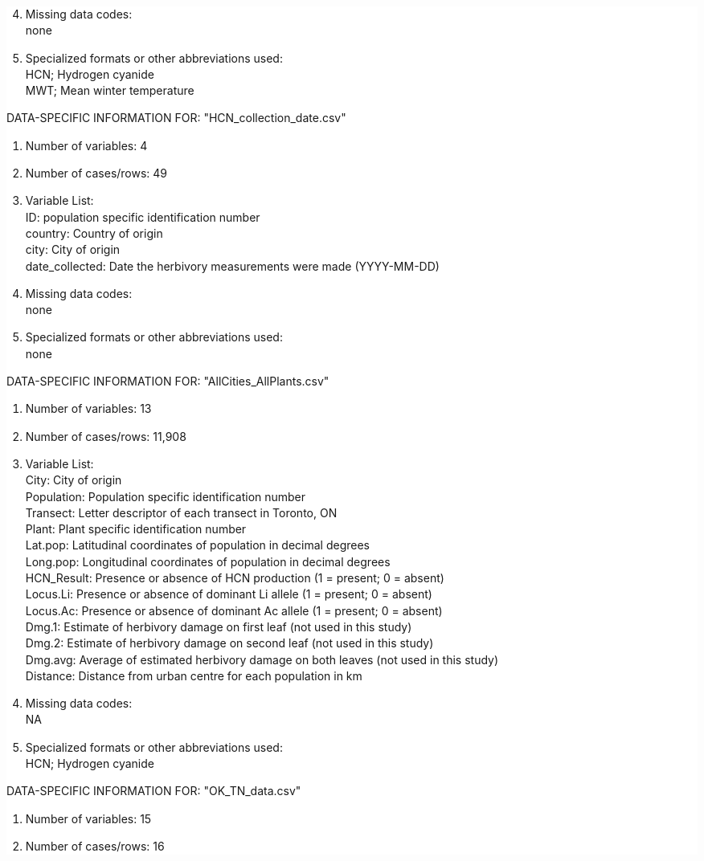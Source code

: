 4. Missing data codes: \
	none

5. Specialized formats or other abbreviations used: \
	HCN; Hydrogen cyanide \
	MWT; Mean winter temperature


DATA-SPECIFIC INFORMATION FOR: "HCN_collection_date.csv"

1. Number of variables: 4

2. Number of cases/rows: 49

3. Variable List: \
	ID: population specific identification number \
	country: Country of origin \
	city: City of origin \
	date_collected: Date the herbivory measurements were made (YYYY-MM-DD)

4. Missing data codes: \
	none

5. Specialized formats or other abbreviations used: \
	none


DATA-SPECIFIC INFORMATION FOR: "AllCities_AllPlants.csv"

1. Number of variables: 13

2. Number of cases/rows: 11,908

3. Variable List: \
	City: City of origin \
	Population: Population specific identification number \
	Transect: Letter descriptor of each transect in Toronto, ON \
	Plant: Plant specific identification number \
	Lat.pop: Latitudinal coordinates of population in decimal degrees \
	Long.pop: Longitudinal coordinates of population in decimal degrees \
	HCN_Result: Presence or absence of HCN production (1 = present; 0 = absent) \
	Locus.Li: Presence or absence of dominant Li allele (1 = present; 0 = absent) \
	Locus.Ac: Presence or absence of dominant Ac allele (1 = present; 0 = absent) \
	Dmg.1: Estimate of herbivory damage on first leaf (not used in this study) \
	Dmg.2: Estimate of herbivory damage on second leaf (not used in this study) \
	Dmg.avg: Average of estimated herbivory damage on both leaves (not used in this study) \
	Distance: Distance from urban centre for each population in km
	
4. Missing data codes: \
	NA

5. Specialized formats or other abbreviations used: \
	HCN; Hydrogen cyanide


DATA-SPECIFIC INFORMATION FOR: "OK_TN_data.csv"

1. Number of variables: 15

2. Number of cases/rows: 16
